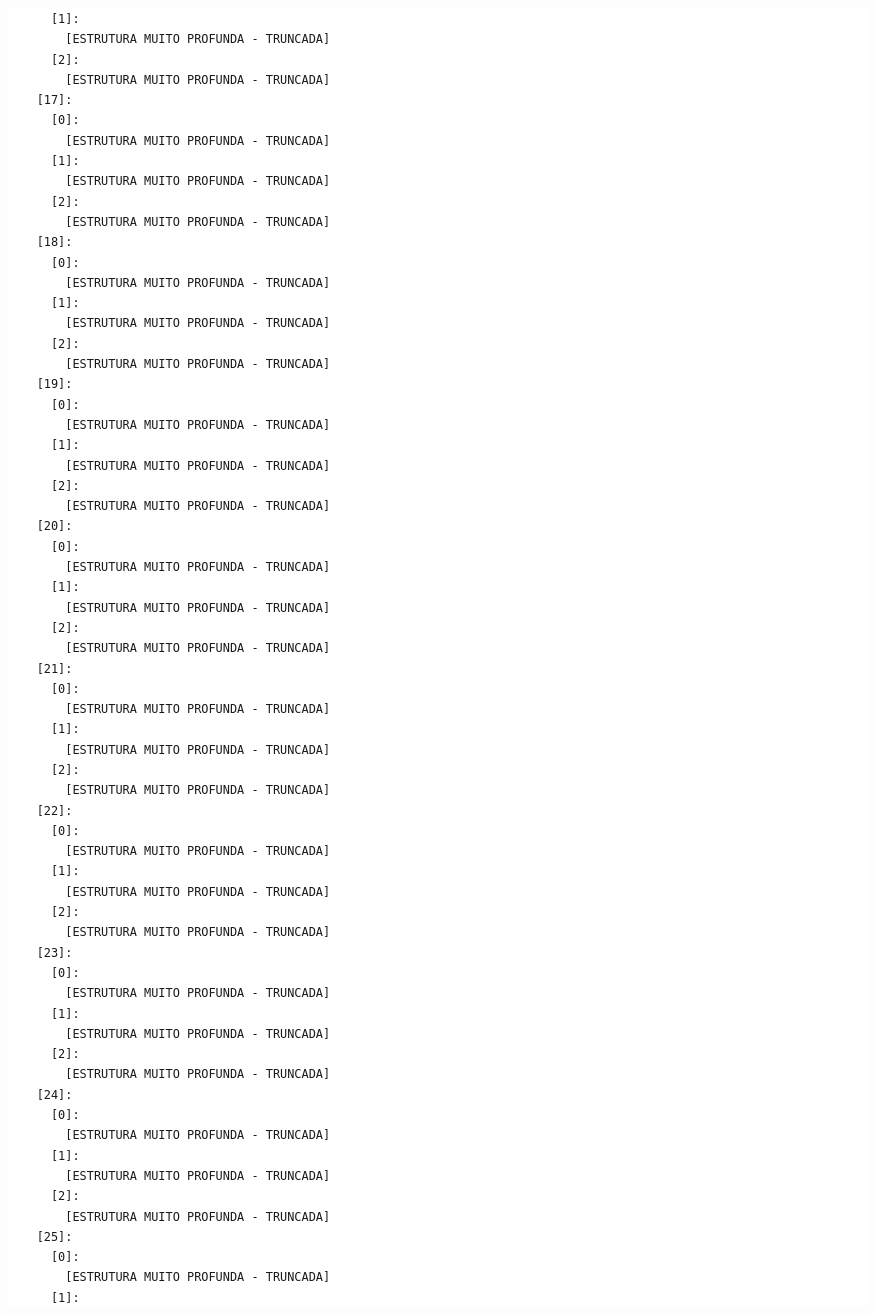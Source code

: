           [1]:
            [ESTRUTURA MUITO PROFUNDA - TRUNCADA]
          [2]:
            [ESTRUTURA MUITO PROFUNDA - TRUNCADA]
        [17]:
          [0]:
            [ESTRUTURA MUITO PROFUNDA - TRUNCADA]
          [1]:
            [ESTRUTURA MUITO PROFUNDA - TRUNCADA]
          [2]:
            [ESTRUTURA MUITO PROFUNDA - TRUNCADA]
        [18]:
          [0]:
            [ESTRUTURA MUITO PROFUNDA - TRUNCADA]
          [1]:
            [ESTRUTURA MUITO PROFUNDA - TRUNCADA]
          [2]:
            [ESTRUTURA MUITO PROFUNDA - TRUNCADA]
        [19]:
          [0]:
            [ESTRUTURA MUITO PROFUNDA - TRUNCADA]
          [1]:
            [ESTRUTURA MUITO PROFUNDA - TRUNCADA]
          [2]:
            [ESTRUTURA MUITO PROFUNDA - TRUNCADA]
        [20]:
          [0]:
            [ESTRUTURA MUITO PROFUNDA - TRUNCADA]
          [1]:
            [ESTRUTURA MUITO PROFUNDA - TRUNCADA]
          [2]:
            [ESTRUTURA MUITO PROFUNDA - TRUNCADA]
        [21]:
          [0]:
            [ESTRUTURA MUITO PROFUNDA - TRUNCADA]
          [1]:
            [ESTRUTURA MUITO PROFUNDA - TRUNCADA]
          [2]:
            [ESTRUTURA MUITO PROFUNDA - TRUNCADA]
        [22]:
          [0]:
            [ESTRUTURA MUITO PROFUNDA - TRUNCADA]
          [1]:
            [ESTRUTURA MUITO PROFUNDA - TRUNCADA]
          [2]:
            [ESTRUTURA MUITO PROFUNDA - TRUNCADA]
        [23]:
          [0]:
            [ESTRUTURA MUITO PROFUNDA - TRUNCADA]
          [1]:
            [ESTRUTURA MUITO PROFUNDA - TRUNCADA]
          [2]:
            [ESTRUTURA MUITO PROFUNDA - TRUNCADA]
        [24]:
          [0]:
            [ESTRUTURA MUITO PROFUNDA - TRUNCADA]
          [1]:
            [ESTRUTURA MUITO PROFUNDA - TRUNCADA]
          [2]:
            [ESTRUTURA MUITO PROFUNDA - TRUNCADA]
        [25]:
          [0]:
            [ESTRUTURA MUITO PROFUNDA - TRUNCADA]
          [1]: